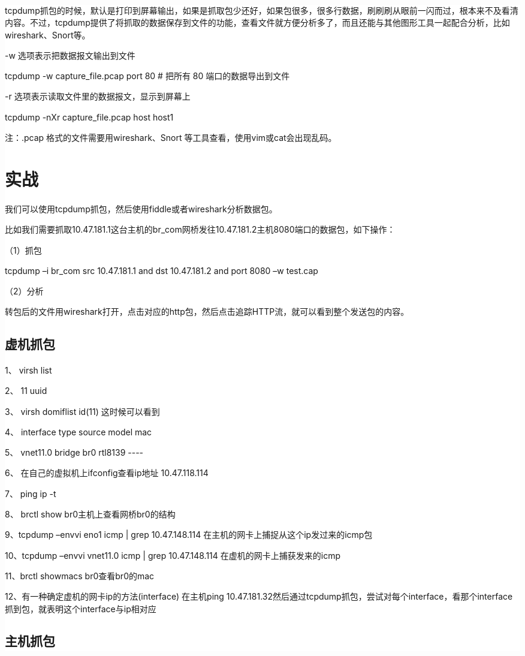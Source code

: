 tcpdump抓包的时候，默认是打印到屏幕输出，如果是抓取包少还好，如果包很多，很多行数据，刷刷刷从眼前一闪而过，根本来不及看清内容。不过，tcpdump提供了将抓取的数据保存到文件的功能，查看文件就方便分析多了，而且还能与其他图形工具一起配合分析，比如wireshark、Snort等。

-w 选项表示把数据报文输出到文件

tcpdump -w capture_file.pcap port 80 # 把所有 80 端口的数据导出到文件

-r 选项表示读取文件里的数据报文，显示到屏幕上

tcpdump -nXr capture_file.pcap host host1

注：.pcap 格式的文件需要用wireshark、Snort 等工具查看，使用vim或cat会出现乱码。

 

# 实战

我们可以使用tcpdump抓包，然后使用fiddle或者wireshark分析数据包。

比如我们需要抓取10.47.181.1这台主机的br_com网桥发往10.47.181.2主机8080端口的数据包，如下操作：

（1）抓包

tcpdump –i br_com src 10.47.181.1 and dst 10.47.181.2 and port 8080 –w test.cap

（2）分析

转包后的文件用wireshark打开，点击对应的http包，然后点击追踪HTTP流，就可以看到整个发送包的内容。

 

## 虚机抓包

1、 virsh list

2、 11 uuid

3、 virsh domiflist id(11) 这时候可以看到

4、 interface type source model mac

5、 vnet11.0 bridge br0 rtl8139 ----

6、 在自己的虚拟机上ifconfig查看ip地址 10.47.118.114

7、 ping ip -t

8、 brctl show br0主机上查看网桥br0的结构

9、tcpdump –envvi eno1 icmp | grep 10.47.148.114 在主机的网卡上捕捉从这个ip发过来的icmp包

10、tcpdump –envvi vnet11.0 icmp | grep 10.47.148.114 在虚机的网卡上捕获发来的icmp

11、brctl showmacs br0查看br0的mac

12、有一种确定虚机的网卡ip的方法(interface) 在主机ping 10.47.181.32然后通过tcpdump抓包，尝试对每个interface，看那个interface抓到包，就表明这个interface与ip相对应

 

## 主机抓包
